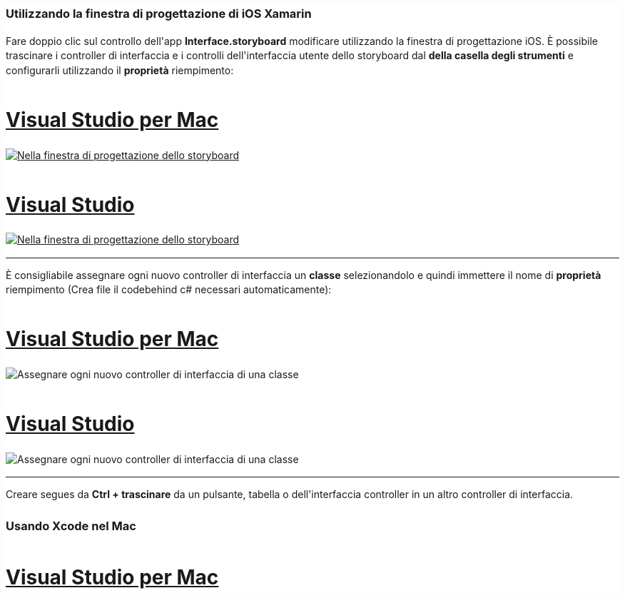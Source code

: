 ### <a name="using-the-xamarin-ios-designer"></a>Utilizzando la finestra di progettazione di iOS Xamarin

Fare doppio clic sul controllo dell'app **Interface.storyboard** modificare utilizzando la finestra di progettazione iOS. È possibile trascinare i controller di interfaccia e i controlli dell'interfaccia utente dello storyboard dal **della casella degli strumenti** e configurarli utilizzando il **proprietà** riempimento:

# <a name="visual-studio-for-mactabvsmac"></a>[Visual Studio per Mac](#tab/vsmac)

[![](installation-images/iosdesigner-sml.png "Nella finestra di progettazione dello storyboard")](installation-images/iosdesigner.png#lightbox)

# <a name="visual-studiotabvswin"></a>[Visual Studio](#tab/vswin)

[![](installation-images/iosdesigner-sml-vs.png "Nella finestra di progettazione dello storyboard")](installation-images/iosdesigner-vs.png#lightbox)

-----

È consigliabile assegnare ogni nuovo controller di interfaccia un **classe** selezionandolo e quindi immettere il nome di **proprietà** riempimento (Crea file il codebehind c# necessari automaticamente):

# <a name="visual-studio-for-mactabvsmac"></a>[Visual Studio per Mac](#tab/vsmac)

![](installation-images/iosdesigner-classname.png "Assegnare ogni nuovo controller di interfaccia di una classe")

# <a name="visual-studiotabvswin"></a>[Visual Studio](#tab/vswin)

![](installation-images/iosdesigner-classname-vs.png "Assegnare ogni nuovo controller di interfaccia di una classe")

-----

Creare segues da **Ctrl + trascinare** da un pulsante, tabella o dell'interfaccia controller in un altro controller di interfaccia.


### <a name="using-xcode-on-the-mac"></a>Usando Xcode nel Mac

# <a name="visual-studio-for-mactabvsmac"></a>[Visual Studio per Mac](#tab/vsmac)

